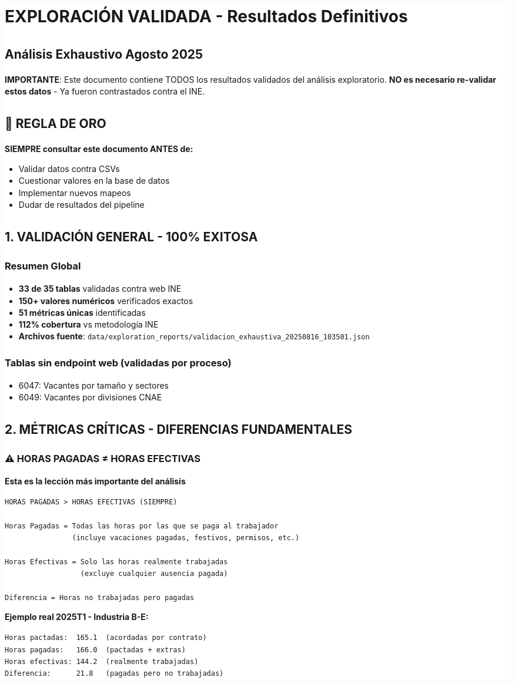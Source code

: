 # EXPLORACIÓN VALIDADA - Resultados Definitivos
## Análisis Exhaustivo Agosto 2025

**IMPORTANTE**: Este documento contiene TODOS los resultados validados del análisis exploratorio.
**NO es necesario re-validar estos datos** - Ya fueron contrastados contra el INE.

## 📌 REGLA DE ORO
**SIEMPRE consultar este documento ANTES de:**
- Validar datos contra CSVs
- Cuestionar valores en la base de datos
- Implementar nuevos mapeos
- Dudar de resultados del pipeline

## 1. VALIDACIÓN GENERAL - 100% EXITOSA

### Resumen Global
- **33 de 35 tablas** validadas contra web INE
- **150+ valores numéricos** verificados exactos
- **51 métricas únicas** identificadas
- **112% cobertura** vs metodología INE
- **Archivos fuente**: `data/exploration_reports/validacion_exhaustiva_20250816_103501.json`

### Tablas sin endpoint web (validadas por proceso)
- 6047: Vacantes por tamaño y sectores
- 6049: Vacantes por divisiones CNAE

## 2. MÉTRICAS CRÍTICAS - DIFERENCIAS FUNDAMENTALES

### ⚠️ HORAS PAGADAS ≠ HORAS EFECTIVAS
**Esta es la lección más importante del análisis**

```
HORAS PAGADAS > HORAS EFECTIVAS (SIEMPRE)

Horas Pagadas = Todas las horas por las que se paga al trabajador
                (incluye vacaciones pagadas, festivos, permisos, etc.)

Horas Efectivas = Solo las horas realmente trabajadas
                  (excluye cualquier ausencia pagada)

Diferencia = Horas no trabajadas pero pagadas
```

**Ejemplo real 2025T1 - Industria B-E:**
```
Horas pactadas:  165.1  (acordadas por contrato)
Horas pagadas:   166.0  (pactadas + extras)
Horas efectivas: 144.2  (realmente trabajadas)
Diferencia:      21.8   (pagadas pero no trabajadas)
```
